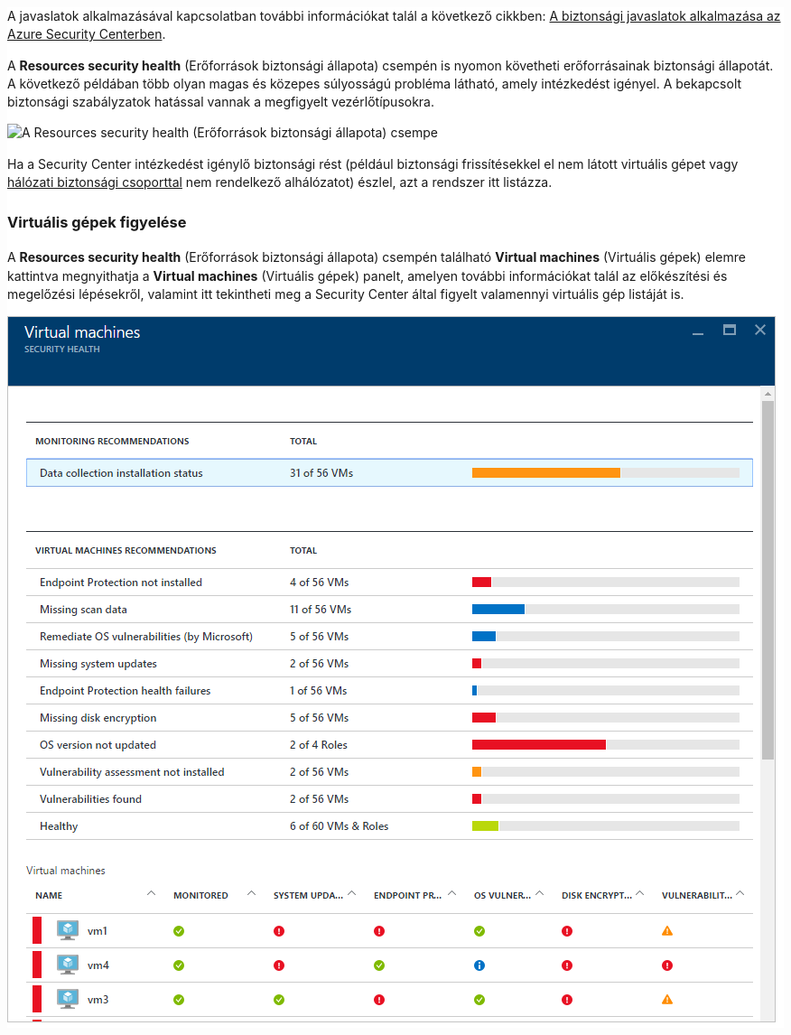 A javaslatok alkalmazásával kapcsolatban további információkat talál a következő cikkben: [A biztonsági javaslatok alkalmazása az Azure Security Centerben](security-center-recommendations.md).

A **Resources security health** (Erőforrások biztonsági állapota) csempén is nyomon követheti erőforrásainak biztonsági állapotát. A következő példában több olyan magas és közepes súlyosságú probléma látható, amely intézkedést igényel. A bekapcsolt biztonsági szabályzatok hatással vannak a megfigyelt vezérlőtípusokra.

![A Resources security health (Erőforrások biztonsági állapota) csempe](./media/security-center-monitoring/security-center-monitoring-fig1-new4-2017.png)

Ha a Security Center intézkedést igénylő biztonsági rést (például biztonsági frissítésekkel el nem látott virtuális gépet vagy [hálózati biztonsági csoporttal](/virtual-network/virtual-networks-nsg.md) nem rendelkező alhálózatot) észlel, azt a rendszer itt listázza.

### <a name="monitor-virtual-machines"></a>Virtuális gépek figyelése
A **Resources security health** (Erőforrások biztonsági állapota) csempén található **Virtual machines** (Virtuális gépek) elemre kattintva megnyithatja a **Virtual machines** (Virtuális gépek) panelt, amelyen további információkat talál az előkészítési és megelőzési lépésekről, valamint itt tekintheti meg a Security Center által figyelt valamennyi virtuális gép listáját is.

![Hiányzó rendszerfrissítések virtuális gépenként](./media/security-center-monitoring/security-center-monitoring-fig2-ga.png)

